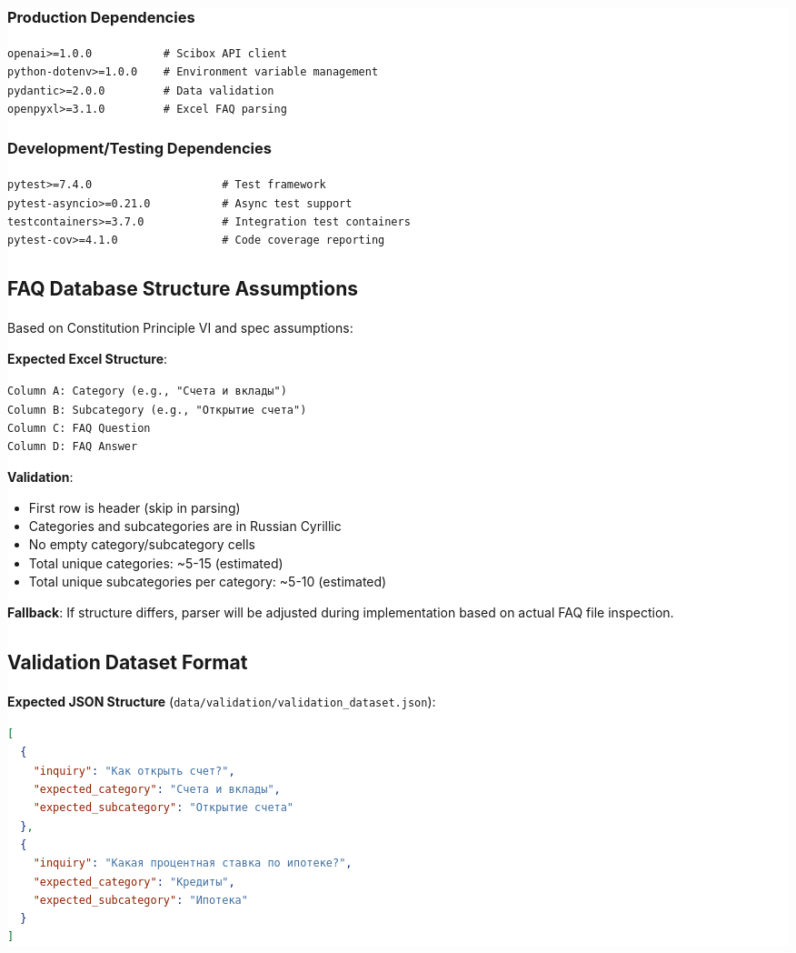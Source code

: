 ### Production Dependencies

```
openai>=1.0.0           # Scibox API client
python-dotenv>=1.0.0    # Environment variable management
pydantic>=2.0.0         # Data validation
openpyxl>=3.1.0         # Excel FAQ parsing
```

### Development/Testing Dependencies

```
pytest>=7.4.0                    # Test framework
pytest-asyncio>=0.21.0           # Async test support
testcontainers>=3.7.0            # Integration test containers
pytest-cov>=4.1.0                # Code coverage reporting
```

## FAQ Database Structure Assumptions

Based on Constitution Principle VI and spec assumptions:

**Expected Excel Structure**:
```
Column A: Category (e.g., "Счета и вклады")
Column B: Subcategory (e.g., "Открытие счета")
Column C: FAQ Question
Column D: FAQ Answer
```

**Validation**:
- First row is header (skip in parsing)
- Categories and subcategories are in Russian Cyrillic
- No empty category/subcategory cells
- Total unique categories: ~5-15 (estimated)
- Total unique subcategories per category: ~5-10 (estimated)

**Fallback**: If structure differs, parser will be adjusted during implementation based on actual FAQ file inspection.

## Validation Dataset Format

**Expected JSON Structure** (`data/validation/validation_dataset.json`):
```json
[
  {
    "inquiry": "Как открыть счет?",
    "expected_category": "Счета и вклады",
    "expected_subcategory": "Открытие счета"
  },
  {
    "inquiry": "Какая процентная ставка по ипотеке?",
    "expected_category": "Кредиты",
    "expected_subcategory": "Ипотека"
  }
]
```
